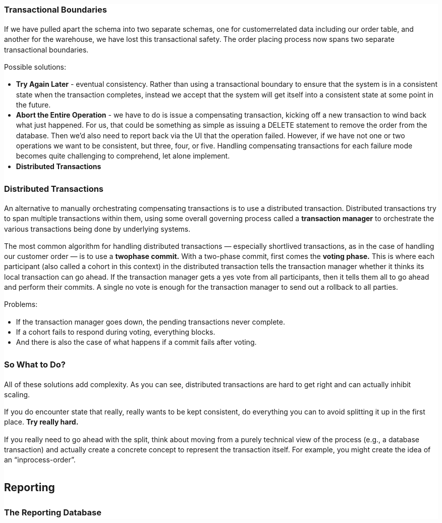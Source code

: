 ### Transactional Boundaries

If we have pulled apart the schema into two separate schemas, one for customerrelated data including our order table, and another for the warehouse, we have lost this transactional safety. The order placing process now spans two separate transactional boundaries.

Possible solutions:
* **Try Again Later** - eventual consistency. Rather than using a transactional boundary to ensure that the system is in a consistent state when the transaction completes, instead we accept that the system will get itself into a consistent state at some point in the future.
* **Abort the Entire Operation** - we have to do is issue a compensating transaction, kicking off a new transaction to wind back what just happened. For us, that could be something as simple as issuing a DELETE statement to remove the order from the database. Then we’d also need to report back via the UI that the operation failed. However, if we have not one or two operations we want to be consistent, but three, four, or five. Handling compensating transactions for each failure mode becomes quite challenging to comprehend, let alone implement.
* **Distributed Transactions**

### Distributed Transactions

An alternative to manually orchestrating compensating transactions is to use a distributed transaction. Distributed transactions try to span multiple transactions within them, using some overall governing process called a **transaction manager** to orchestrate the various transactions being done by underlying systems.

The most common algorithm for handling distributed transactions — especially shortlived transactions, as in the case of handling our customer order — is to use a **twophase commit.** With a two-phase commit, first comes the **voting phase.** This is where each participant (also called a cohort in this context) in the distributed transaction tells the transaction manager whether it thinks its local transaction can go ahead. If the transaction manager gets a yes vote from all participants, then it tells them all to go ahead and perform their commits. A single no vote is enough for the transaction manager to send out a rollback to all parties.

Problems:
* If the transaction manager goes down, the pending transactions never complete.
* If a cohort fails to respond during voting, everything blocks.
* And there is also the case of what happens if a commit fails after voting.

### So What to Do?

All of these solutions add complexity. As you can see, distributed transactions are hard to get right and can actually inhibit scaling.

If you do encounter state that really, really wants to be kept consistent, do everything you can to avoid splitting it up in the first place. **Try really hard.**

If you really need to go ahead with the split, think about moving from a purely technical view of the process (e.g., a database transaction) and actually create a concrete concept to represent the transaction itself. For example, you might create the idea of an “inprocess-order”.

## Reporting

### The Reporting Database
